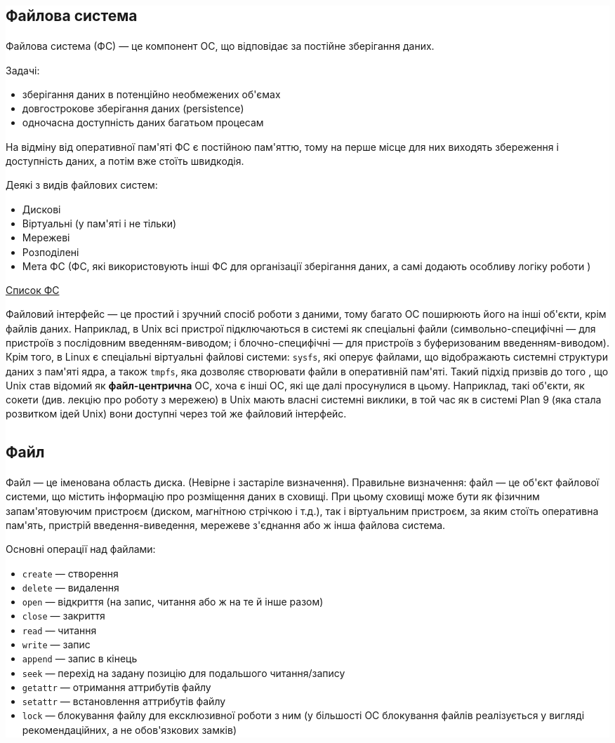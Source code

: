 ## Файлова система

Файлова система (ФС) — це компонент ОС, що відповідає за постійне зберігання даних.

Задачі:

- зберігання даних в потенційно необмежених об'ємах
- довгострокове зберігання даних (persistence)
- одночасна доступність даних багатьом процесам

На відміну від оперативної пам'яті ФС є постійною пам'яттю, тому на перше місце для них виходять збереження і доступність даних, а потім вже стоїть швидкодія.

Деякі з видів файлових систем:

- Дискові
- Віртуальні (у пам'яті і не тільки)
- Мережеві
- Розподілені
- Мета ФС (ФС, які використовують інші ФС для організації зберігання даних, а самі додають особливу логіку роботи )

[Список ФС](http://en.wikipedia.org/wiki/List_of_file_systems)

Файловий інтерфейс — це простий і зручний спосіб роботи з даними, тому багато ОС поширюють його на інші об'єкти, крім файлів даних. Наприклад, в Unix всі пристрої підключаються в системі як спеціальні файли (символьно-специфічні — для пристроїв з послідовним введенням-виводом; і блочно-специфічні — для пристроїв з буферизованим введенням-виводом). Крім того, в Linux є спеціальні віртуальні файлові системи: `sysfs`, які оперує файлами, що відображають системні структури даних з пам'яті ядра, а також `tmpfs`, яка дозволяє створювати файли в оперативній пам'яті. Такий підхід призвів до того , що Unix став відомий як **файл-центрична** ОС, хоча є інші ОС, які ще далі просунулися в цьому. Наприклад, такі об'єкти, як сокети (див. лекцію про роботу з мережею) в Unix мають власні системні виклики, в той час як в системі Plan 9 (яка стала розвитком ідей Unix) вони доступні через той же файловий інтерфейс.


## Файл

Файл — це іменована область диска. (Невірне і застаріле визначення).
Правильне визначення: файл — це об'єкт файлової системи, що містить інформацію про розміщення даних в сховищі. При цьому сховищі може бути як фізичним запам'ятовуючим пристроєм (диском, магнітною стрічкою і т.д.), так і віртуальним пристроєм, за яким стоїть оперативна пам'ять, пристрій введення-виведення, мережеве з'єднання або ж інша файлова система.

Основні операції над файлами:

- `create` — створення
- `delete` — видалення
- `open` — відкриття (на запис, читання або ж на те й інше разом)
- `close` — закриття
- `read` — читання
- `write` — запис
- `append` — запис в кінець
- `seek` — перехід на задану позицію для подальшого читання/запису
- `getattr` — отримання аттрибутів файлу
- `setattr` — встановлення аттрибутів файлу
- `lock` —  блокування файлу для ексклюзивної роботи з ним (у більшості ОС блокування файлів реалізується у вигляді рекомендаційних, а не обов'язкових замків)
